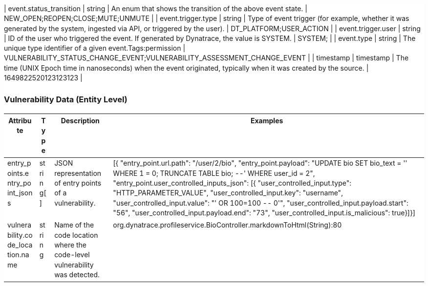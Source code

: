 | event.status_transition | string    | An enum that shows the transition of the above event state.                                                                                                                                                                                                              | NEW_OPEN;REOPEN;CLOSE;MUTE;UNMUTE                                                                                                                                                                                                                        |
| event.trigger.type      | string    | Type of event trigger (for example, whether it was generated by the system, ingested via API, or triggered by the user).                                                                                                                                                 | DT_PLATFORM;USER_ACTION                                                                                                                                                                                                                                  |
| event.trigger.user      | string    | ID of the user who triggered the event. If generated by Dynatrace, the value is SYSTEM.                                                                                                                                                                                  | SYSTEM;                                                                                                                                                                                                                                                  |
| event.type              | string    | The unique type identifier of a given event.Tags:permission                                                                                                                                                                                                              | VULNERABILITY_STATUS_CHANGE_EVENT;VULNERABILITY_ASSESSMENT_CHANGE_EVENT                                                                                                                                                                                  |
| timestamp               | timestamp | The time (UNIX Epoch time in nanoseconds) when the event originated, typically when it was created by the source.                                                                                                                                                        | 1649822520123123123                                                                                                                                                                                                                                      |

### Vulnerability Data (Entity Level)

| Attribute                                                 | Type      | Description                                                                                                           | Examples                                                                                                                                                                                                                                                                                                                                                                                                                                                                                         |
| --------------------------------------------------------- | --------- | --------------------------------------------------------------------------------------------------------------------- | ------------------------------------------------------------------------------------------------------------------------------------------------------------------------------------------------------------------------------------------------------------------------------------------------------------------------------------------------------------------------------------------------------------------------------------------------------------------------------------------------ |
| entry_points.entry_point_jsons                            | string[]  | JSON representation of entry points of a vulnerability.                                                               | [{ "entry_point.url.path": "/user/2/bio", "entry_point.payload": "UPDATE bio SET bio_text = '' WHERE 1 = 0; TRUNCATE TABLE bio; --' WHERE user_id = 2", "entry_point.user_controlled_inputs_json": [{ "user_controlled_input.type": "HTTP_PARAMETER_VALUE", "user_controlled_input.key": "username", "user_controlled_input.value": "' OR 100=100 -- 0'", "user_controlled_input.payload.start": "56", "user_controlled_input.payload.end": "73", "user_controlled_input.is_malicious": true}]}] |
| vulnerability.code_location.name                          | string    | Name of the code location where the code-level vulnerability was detected.                                            | org.dynatrace.profileservice.BioController.markdownToHtml(String):80                                                                                                                                                                                                                                                                                                                                                                                                                             |